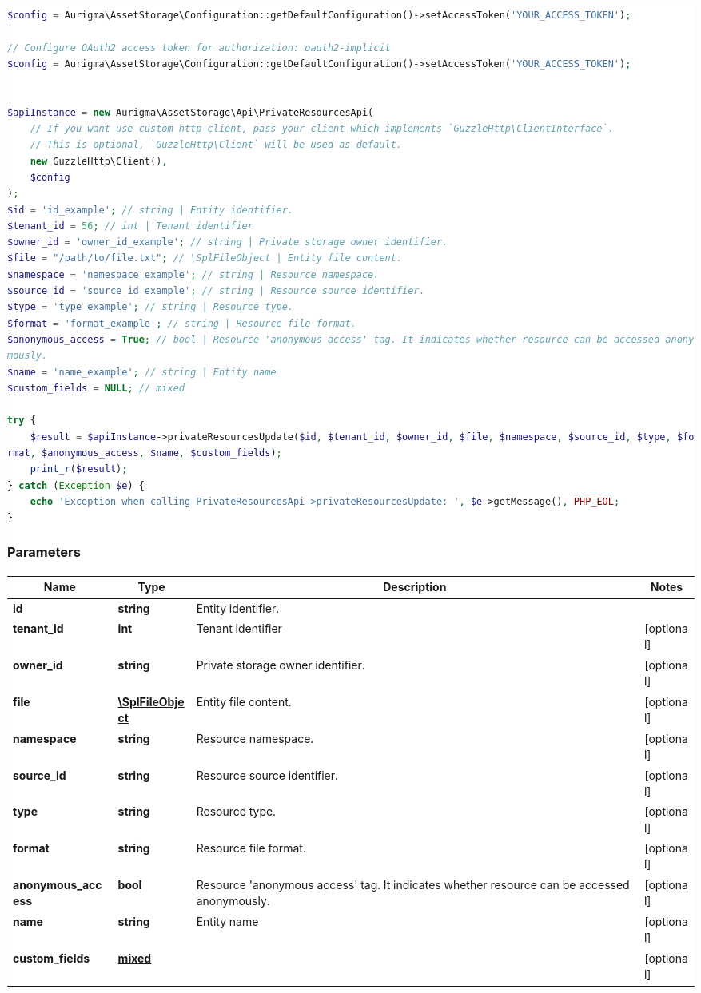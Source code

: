 ```php
$config = Aurigma\AssetStorage\Configuration::getDefaultConfiguration()->setAccessToken('YOUR_ACCESS_TOKEN');

// Configure OAuth2 access token for authorization: oauth2-implicit
$config = Aurigma\AssetStorage\Configuration::getDefaultConfiguration()->setAccessToken('YOUR_ACCESS_TOKEN');


$apiInstance = new Aurigma\AssetStorage\Api\PrivateResourcesApi(
    // If you want use custom http client, pass your client which implements `GuzzleHttp\ClientInterface`.
    // This is optional, `GuzzleHttp\Client` will be used as default.
    new GuzzleHttp\Client(),
    $config
);
$id = 'id_example'; // string | Entity identifier.
$tenant_id = 56; // int | Tenant identifier
$owner_id = 'owner_id_example'; // string | Private storage owner identifier.
$file = "/path/to/file.txt"; // \SplFileObject | Entity file content.
$namespace = 'namespace_example'; // string | Resource namespace.
$source_id = 'source_id_example'; // string | Resource source identifier.
$type = 'type_example'; // string | Resource type.
$format = 'format_example'; // string | Resource file format.
$anonymous_access = True; // bool | Resource 'anonymous access' tag. It indicates whether resource can be accessed anonymously.
$name = 'name_example'; // string | Entity name
$custom_fields = NULL; // mixed

try {
    $result = $apiInstance->privateResourcesUpdate($id, $tenant_id, $owner_id, $file, $namespace, $source_id, $type, $format, $anonymous_access, $name, $custom_fields);
    print_r($result);
} catch (Exception $e) {
    echo 'Exception when calling PrivateResourcesApi->privateResourcesUpdate: ', $e->getMessage(), PHP_EOL;
}
```

### Parameters

Name | Type | Description  | Notes
------------- | ------------- | ------------- | -------------
 **id** | **string**| Entity identifier. |
 **tenant_id** | **int**| Tenant identifier | [optional]
 **owner_id** | **string**| Private storage owner identifier. | [optional]
 **file** | [**\SplFileObject**](../Model/\SplFileObject.md)| Entity file content. | [optional]
 **namespace** | **string**| Resource namespace. | [optional]
 **source_id** | **string**| Resource source identifier. | [optional]
 **type** | **string**| Resource type. | [optional]
 **format** | **string**| Resource file format. | [optional]
 **anonymous_access** | **bool**| Resource &#39;anonymous access&#39; tag. It indicates whether resource can be accessed anonymously. | [optional]
 **name** | **string**| Entity name | [optional]
 **custom_fields** | [**mixed**](../Model/mixed.md)|  | [optional]

